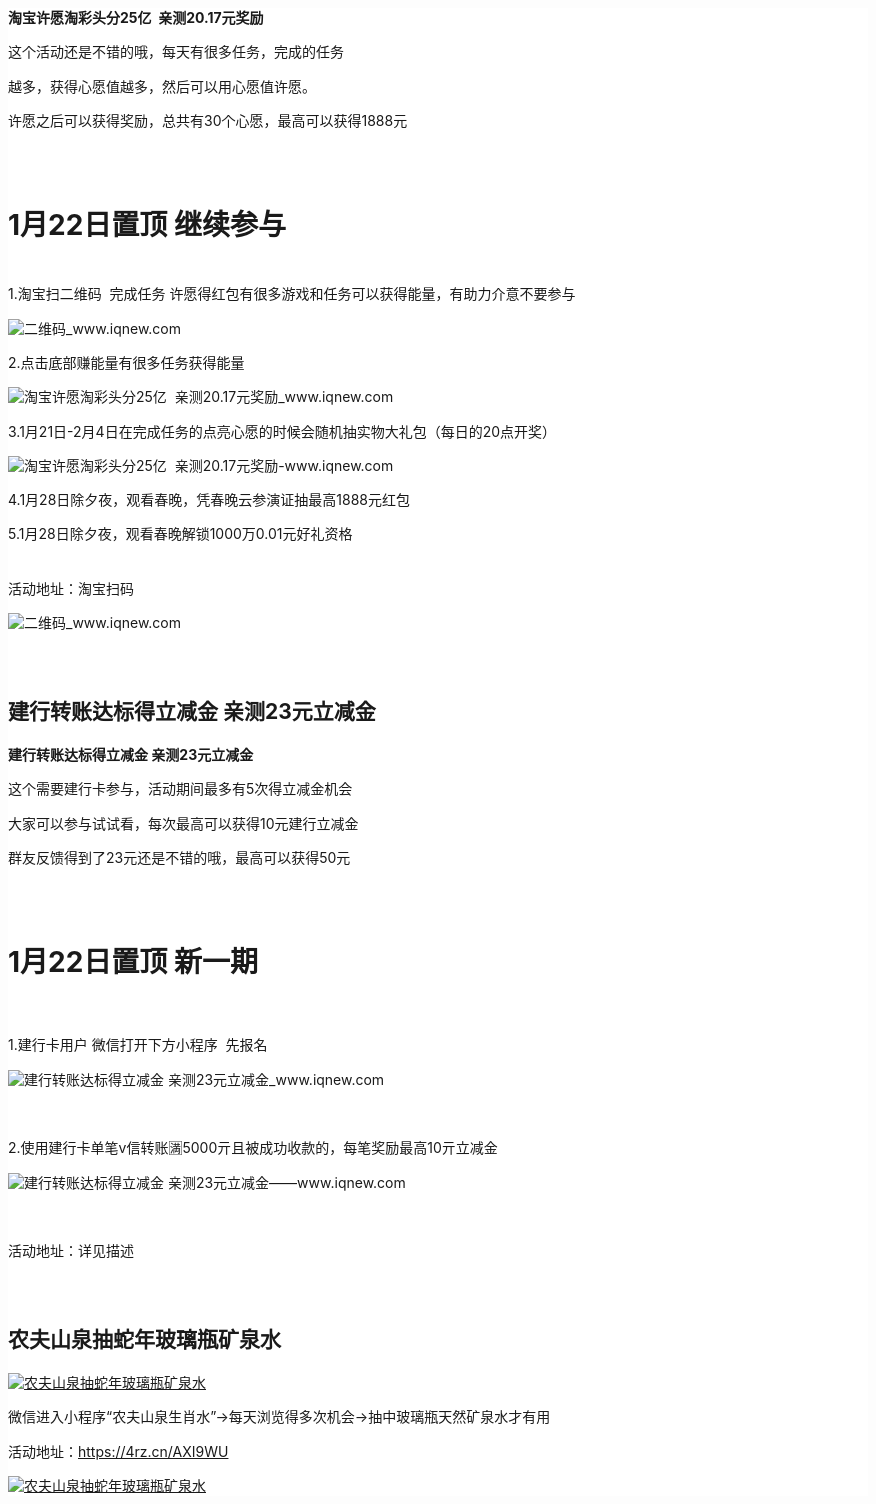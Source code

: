 <p><strong>淘宝许愿淘彩头分25亿 &nbsp;亲测20.17元奖励</strong></p>
<p>这个活动还是不错的哦，每天有很多任务，完成的任务</p>
<p>越多，获得心愿值越多，然后可以用心愿值许愿。</p>
<p>许愿之后可以获得奖励，总共有30个心愿，最高可以获得1888元</p>
<p>&nbsp;</p>
<h1>1月22日置顶 继续参与</h1>
<p><br>1.淘宝扫二维码 &nbsp;完成任务 许愿得红包有很多游戏和任务可以获得能量，有助力介意不要参与</p>
<p><img alt="二维码_www.iqnew.com" src="https://image.smallfawn.work/?url=https://img.iqnew.com/d/file/p/2025/01/21/45f474f34203d6c6215da94e3d6ce2fa.jpg" style="width: 220px; *//* height: 231px;" referrerpolicy="no-referrer"></p>
<p>2.点击底部赚能量有很多任务获得能量</p>
<p><img alt="淘宝许愿淘彩头分25亿 &nbsp;亲测20.17元奖励_www.iqnew.com" src="https://image.smallfawn.work/?url=https://img.iqnew.com/d/file/p/2025/01/21/f157bdf22cfe5985a92484d6e8fd31a2.jpg" style="width: 650px; *//* height: 715px;" referrerpolicy="no-referrer"></p>
<p>3.1月21日-2月4日在完成任务的点亮心愿的时候会随机抽实物大礼包（每日的20点开奖）</p>
<p><img alt="淘宝许愿淘彩头分25亿 &nbsp;亲测20.17元奖励-www.iqnew.com" src="https://image.smallfawn.work/?url=https://img.iqnew.com/d/file/p/2025/01/21/dcecdc9ea2362df630f31098d7593fa3.jpg" style="width: 320px; *//* height: 711px;" referrerpolicy="no-referrer"></p>
<p>4.1月28日除夕夜，观看春晚，凭春晚云参演证抽最高1888元红包</p>
<p>5.1月28日除夕夜，观看春晚解锁1000万0.01元好礼资格</p>
<p><br>活动地址：淘宝扫码</p>
<p><img alt="二维码_www.iqnew.com" src="https://image.smallfawn.work/?url=https://img.iqnew.com/d/file/p/2025/01/21/45f474f34203d6c6215da94e3d6ce2fa.jpg" style="width: 220px; *//* height: 231px;" referrerpolicy="no-referrer"></p><br>
                    
                    
                

## 建行转账达标得立减金 亲测23元立减金

<p><strong>建行转账达标得立减金 亲测23元立减金</strong></p>
<p>这个需要建行卡参与，活动期间最多有5次得立减金机会</p>
<p>大家可以参与试试看，每次最高可以获得10元建行立减金</p>
<p>群友反馈得到了23元还是不错的哦，最高可以获得50元</p>
<p>&nbsp;</p>
<h1>1月22日置顶 新一期</h1>
<p>&nbsp;</p>
<p>1.建行卡用户 微信打开下方小程序 &nbsp;先报名&nbsp;</p>
<p><img alt="建行转账达标得立减金 亲测23元立减金_www.iqnew.com" src="https://image.smallfawn.work/?url=https://img.iqnew.com/d/file/p/2024/12/27/89f816bc16a64e8001ba3220fa19af88.jpg" style="width: 220px; *//* height: 213px;" referrerpolicy="no-referrer"></p>
<p>&nbsp;</p>
<p>2.使用建行卡单笔v信转账🈵5000亓且被成功收款的，每笔奖励最高10亓立减金</p>
<p><img alt="建行转账达标得立减金 亲测23元立减金——www.iqnew.com" src="https://image.smallfawn.work/?url=https://img.iqnew.com/d/file/p/2024/12/27/12a62da90d2ad622f0643b8dba2747fe.jpg" style="width: 650px; *//* height: 711px;" referrerpolicy="no-referrer"></p>
<p>&nbsp;</p>
<p>活动地址：详见描述</p><br>
                    
                    
                

## 农夫山泉抽蛇年玻璃瓶矿泉水
<p>
    <a rel="nofollow" target="_blank" href="https://www.qqhjy6.xyz/caiji/data/images/2025-01-01/103d7e18bd48239aa1476eee872edd30.jpg"><img src="https://image.smallfawn.work/?url=https://www.qqhjy6.xyz/caiji/data/images/2025-01-01/103d7e18bd48239aa1476eee872edd30.jpg" title="农夫山泉抽蛇年玻璃瓶矿泉水 " alt="农夫山泉抽蛇年玻璃瓶矿泉水 " referrerpolicy="no-referrer"></a> 
</p>
<p>
    微信进入小程序“农夫山泉生肖水”-&gt;每天浏览得多次机会-&gt;抽中玻璃瓶天然矿泉水才有用
</p>
<p>
    活动地址：<a rel="nofollow" target="_blank" href="https://4rz.cn/AXI9WU">https://4rz.cn/AXI9WU</a>
</p>
<p>
    <a rel="nofollow" target="_blank" href="https://www.qqhjy6.xyz/caiji/data/images/2025-01-01/a5cecd01b1fb5697fdc0c51ca9b95d7b.png"><img src="https://image.smallfawn.work/?url=https://www.qqhjy6.xyz/caiji/data/images/2025-01-01/a5cecd01b1fb5697fdc0c51ca9b95d7b.png" title="农夫山泉抽蛇年玻璃瓶矿泉水 " alt="农夫山泉抽蛇年玻璃瓶矿泉水 " referrerpolicy="no-referrer"></a> 
</p>
